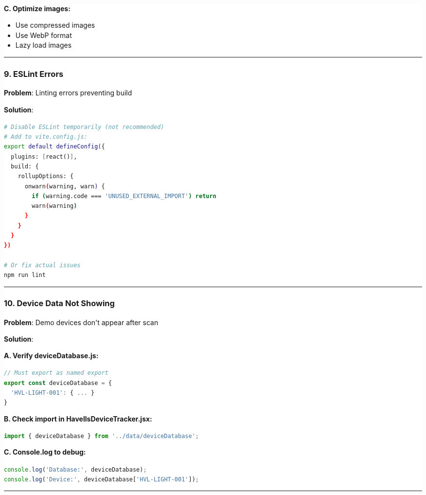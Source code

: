 **C. Optimize images:**
- Use compressed images
- Use WebP format
- Lazy load images

---

### 9. ESLint Errors

**Problem**: Linting errors preventing build

**Solution**:
```bash
# Disable ESLint temporarily (not recommended)
# Add to vite.config.js:
export default defineConfig({
  plugins: [react()],
  build: {
    rollupOptions: {
      onwarn(warning, warn) {
        if (warning.code === 'UNUSED_EXTERNAL_IMPORT') return
        warn(warning)
      }
    }
  }
})

# Or fix actual issues
npm run lint
```

---

### 10. Device Data Not Showing

**Problem**: Demo devices don't appear after scan

**Solution**:

**A. Verify deviceDatabase.js:**
```javascript
// Must export as named export
export const deviceDatabase = {
  'HVL-LIGHT-001': { ... }
}
```

**B. Check import in HavellsDeviceTracker.jsx:**
```javascript
import { deviceDatabase } from '../data/deviceDatabase';
```

**C. Console.log to debug:**
```javascript
console.log('Database:', deviceDatabase);
console.log('Device:', deviceDatabase['HVL-LIGHT-001']);
```

---